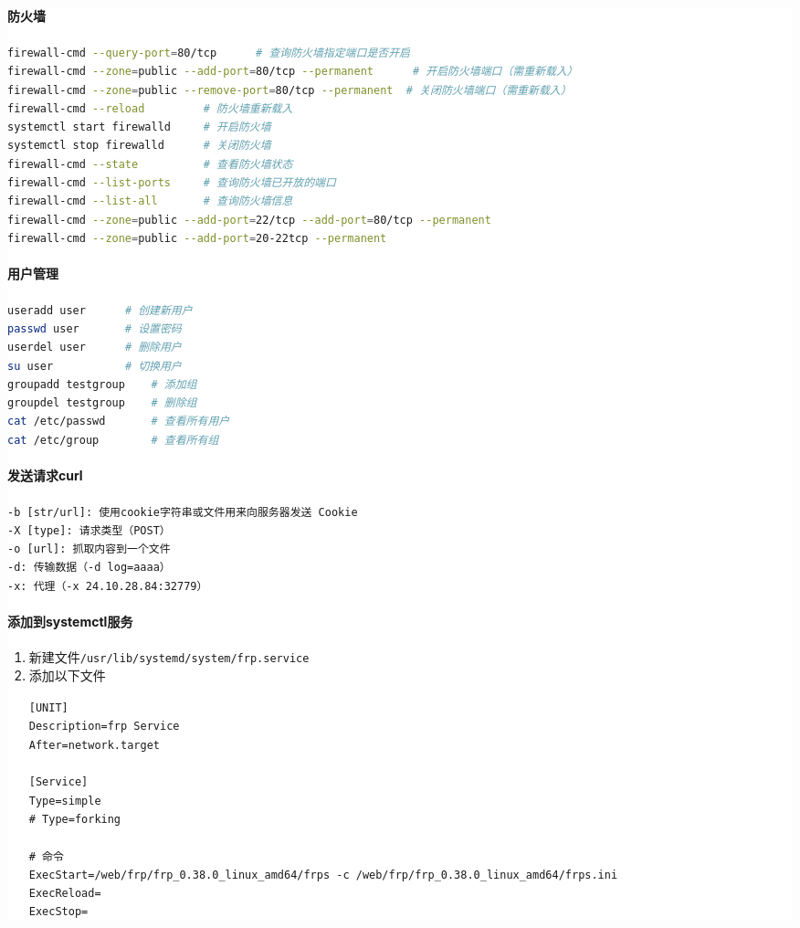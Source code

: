 #### 防火墙
```sh
firewall-cmd --query-port=80/tcp      # 查询防火墙指定端口是否开启
firewall-cmd --zone=public --add-port=80/tcp --permanent      # 开启防火墙端口（需重新载入）
firewall-cmd --zone=public --remove-port=80/tcp --permanent  # 关闭防火墙端口（需重新载入）
firewall-cmd --reload         # 防火墙重新载入
systemctl start firewalld     # 开启防火墙
systemctl stop firewalld      # 关闭防火墙
firewall-cmd --state          # 查看防火墙状态
firewall-cmd --list-ports     # 查询防火墙已开放的端口
firewall-cmd --list-all       # 查询防火墙信息
firewall-cmd --zone=public --add-port=22/tcp --add-port=80/tcp --permanent
firewall-cmd --zone=public --add-port=20-22tcp --permanent
```


#### 用户管理
```sh
useradd user      # 创建新用户
passwd user       # 设置密码
userdel user      # 删除用户
su user           # 切换用户
groupadd testgroup    # 添加组
groupdel testgroup    # 删除组
cat /etc/passwd       # 查看所有用户
cat /etc/group        # 查看所有组
```

#### 发送请求curl
    -b [str/url]: 使用cookie字符串或文件用来向服务器发送 Cookie
    -X [type]: 请求类型（POST）
    -o [url]: 抓取内容到一个文件
    -d: 传输数据（-d log=aaaa）
    -x: 代理（-x 24.10.28.84:32779）

#### 添加到systemctl服务
1. 新建文件`/usr/lib/systemd/system/frp.service`
2. 添加以下文件
    ```
    [UNIT]
    Description=frp Service
    After=network.target

    [Service]
    Type=simple
    # Type=forking

    # 命令
    ExecStart=/web/frp/frp_0.38.0_linux_amd64/frps -c /web/frp/frp_0.38.0_linux_amd64/frps.ini
    ExecReload=
    ExecStop=
